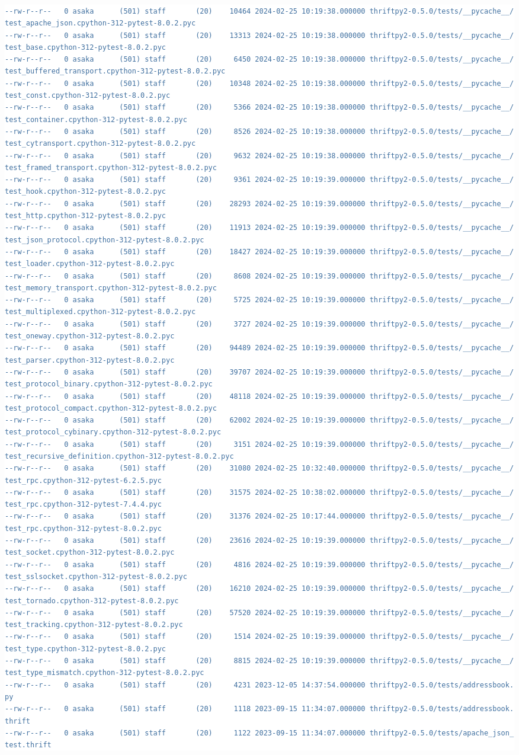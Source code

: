 ```diff
--rw-r--r--   0 asaka      (501) staff       (20)    10464 2024-02-25 10:19:38.000000 thriftpy2-0.5.0/tests/__pycache__/test_apache_json.cpython-312-pytest-8.0.2.pyc
--rw-r--r--   0 asaka      (501) staff       (20)    13313 2024-02-25 10:19:38.000000 thriftpy2-0.5.0/tests/__pycache__/test_base.cpython-312-pytest-8.0.2.pyc
--rw-r--r--   0 asaka      (501) staff       (20)     6450 2024-02-25 10:19:38.000000 thriftpy2-0.5.0/tests/__pycache__/test_buffered_transport.cpython-312-pytest-8.0.2.pyc
--rw-r--r--   0 asaka      (501) staff       (20)    10348 2024-02-25 10:19:38.000000 thriftpy2-0.5.0/tests/__pycache__/test_const.cpython-312-pytest-8.0.2.pyc
--rw-r--r--   0 asaka      (501) staff       (20)     5366 2024-02-25 10:19:38.000000 thriftpy2-0.5.0/tests/__pycache__/test_container.cpython-312-pytest-8.0.2.pyc
--rw-r--r--   0 asaka      (501) staff       (20)     8526 2024-02-25 10:19:38.000000 thriftpy2-0.5.0/tests/__pycache__/test_cytransport.cpython-312-pytest-8.0.2.pyc
--rw-r--r--   0 asaka      (501) staff       (20)     9632 2024-02-25 10:19:38.000000 thriftpy2-0.5.0/tests/__pycache__/test_framed_transport.cpython-312-pytest-8.0.2.pyc
--rw-r--r--   0 asaka      (501) staff       (20)     9361 2024-02-25 10:19:39.000000 thriftpy2-0.5.0/tests/__pycache__/test_hook.cpython-312-pytest-8.0.2.pyc
--rw-r--r--   0 asaka      (501) staff       (20)    28293 2024-02-25 10:19:39.000000 thriftpy2-0.5.0/tests/__pycache__/test_http.cpython-312-pytest-8.0.2.pyc
--rw-r--r--   0 asaka      (501) staff       (20)    11913 2024-02-25 10:19:39.000000 thriftpy2-0.5.0/tests/__pycache__/test_json_protocol.cpython-312-pytest-8.0.2.pyc
--rw-r--r--   0 asaka      (501) staff       (20)    18427 2024-02-25 10:19:39.000000 thriftpy2-0.5.0/tests/__pycache__/test_loader.cpython-312-pytest-8.0.2.pyc
--rw-r--r--   0 asaka      (501) staff       (20)     8608 2024-02-25 10:19:39.000000 thriftpy2-0.5.0/tests/__pycache__/test_memory_transport.cpython-312-pytest-8.0.2.pyc
--rw-r--r--   0 asaka      (501) staff       (20)     5725 2024-02-25 10:19:39.000000 thriftpy2-0.5.0/tests/__pycache__/test_multiplexed.cpython-312-pytest-8.0.2.pyc
--rw-r--r--   0 asaka      (501) staff       (20)     3727 2024-02-25 10:19:39.000000 thriftpy2-0.5.0/tests/__pycache__/test_oneway.cpython-312-pytest-8.0.2.pyc
--rw-r--r--   0 asaka      (501) staff       (20)    94489 2024-02-25 10:19:39.000000 thriftpy2-0.5.0/tests/__pycache__/test_parser.cpython-312-pytest-8.0.2.pyc
--rw-r--r--   0 asaka      (501) staff       (20)    39707 2024-02-25 10:19:39.000000 thriftpy2-0.5.0/tests/__pycache__/test_protocol_binary.cpython-312-pytest-8.0.2.pyc
--rw-r--r--   0 asaka      (501) staff       (20)    48118 2024-02-25 10:19:39.000000 thriftpy2-0.5.0/tests/__pycache__/test_protocol_compact.cpython-312-pytest-8.0.2.pyc
--rw-r--r--   0 asaka      (501) staff       (20)    62002 2024-02-25 10:19:39.000000 thriftpy2-0.5.0/tests/__pycache__/test_protocol_cybinary.cpython-312-pytest-8.0.2.pyc
--rw-r--r--   0 asaka      (501) staff       (20)     3151 2024-02-25 10:19:39.000000 thriftpy2-0.5.0/tests/__pycache__/test_recursive_definition.cpython-312-pytest-8.0.2.pyc
--rw-r--r--   0 asaka      (501) staff       (20)    31080 2024-02-25 10:32:40.000000 thriftpy2-0.5.0/tests/__pycache__/test_rpc.cpython-312-pytest-6.2.5.pyc
--rw-r--r--   0 asaka      (501) staff       (20)    31575 2024-02-25 10:38:02.000000 thriftpy2-0.5.0/tests/__pycache__/test_rpc.cpython-312-pytest-7.4.4.pyc
--rw-r--r--   0 asaka      (501) staff       (20)    31376 2024-02-25 10:17:44.000000 thriftpy2-0.5.0/tests/__pycache__/test_rpc.cpython-312-pytest-8.0.2.pyc
--rw-r--r--   0 asaka      (501) staff       (20)    23616 2024-02-25 10:19:39.000000 thriftpy2-0.5.0/tests/__pycache__/test_socket.cpython-312-pytest-8.0.2.pyc
--rw-r--r--   0 asaka      (501) staff       (20)     4816 2024-02-25 10:19:39.000000 thriftpy2-0.5.0/tests/__pycache__/test_sslsocket.cpython-312-pytest-8.0.2.pyc
--rw-r--r--   0 asaka      (501) staff       (20)    16210 2024-02-25 10:19:39.000000 thriftpy2-0.5.0/tests/__pycache__/test_tornado.cpython-312-pytest-8.0.2.pyc
--rw-r--r--   0 asaka      (501) staff       (20)    57520 2024-02-25 10:19:39.000000 thriftpy2-0.5.0/tests/__pycache__/test_tracking.cpython-312-pytest-8.0.2.pyc
--rw-r--r--   0 asaka      (501) staff       (20)     1514 2024-02-25 10:19:39.000000 thriftpy2-0.5.0/tests/__pycache__/test_type.cpython-312-pytest-8.0.2.pyc
--rw-r--r--   0 asaka      (501) staff       (20)     8815 2024-02-25 10:19:39.000000 thriftpy2-0.5.0/tests/__pycache__/test_type_mismatch.cpython-312-pytest-8.0.2.pyc
--rw-r--r--   0 asaka      (501) staff       (20)     4231 2023-12-05 14:37:54.000000 thriftpy2-0.5.0/tests/addressbook.py
--rw-r--r--   0 asaka      (501) staff       (20)     1118 2023-09-15 11:34:07.000000 thriftpy2-0.5.0/tests/addressbook.thrift
--rw-r--r--   0 asaka      (501) staff       (20)     1122 2023-09-15 11:34:07.000000 thriftpy2-0.5.0/tests/apache_json_test.thrift
```